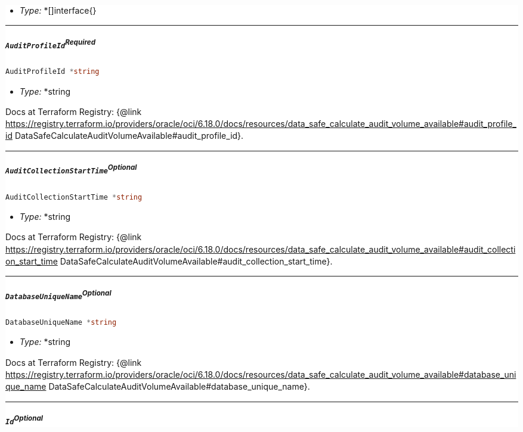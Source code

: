 - *Type:* *[]interface{}

---

##### `AuditProfileId`<sup>Required</sup> <a name="AuditProfileId" id="rhizo-co-terraform-provider-oci.dataSafeCalculateAuditVolumeAvailable.DataSafeCalculateAuditVolumeAvailableConfig.property.auditProfileId"></a>

```go
AuditProfileId *string
```

- *Type:* *string

Docs at Terraform Registry: {@link https://registry.terraform.io/providers/oracle/oci/6.18.0/docs/resources/data_safe_calculate_audit_volume_available#audit_profile_id DataSafeCalculateAuditVolumeAvailable#audit_profile_id}.

---

##### `AuditCollectionStartTime`<sup>Optional</sup> <a name="AuditCollectionStartTime" id="rhizo-co-terraform-provider-oci.dataSafeCalculateAuditVolumeAvailable.DataSafeCalculateAuditVolumeAvailableConfig.property.auditCollectionStartTime"></a>

```go
AuditCollectionStartTime *string
```

- *Type:* *string

Docs at Terraform Registry: {@link https://registry.terraform.io/providers/oracle/oci/6.18.0/docs/resources/data_safe_calculate_audit_volume_available#audit_collection_start_time DataSafeCalculateAuditVolumeAvailable#audit_collection_start_time}.

---

##### `DatabaseUniqueName`<sup>Optional</sup> <a name="DatabaseUniqueName" id="rhizo-co-terraform-provider-oci.dataSafeCalculateAuditVolumeAvailable.DataSafeCalculateAuditVolumeAvailableConfig.property.databaseUniqueName"></a>

```go
DatabaseUniqueName *string
```

- *Type:* *string

Docs at Terraform Registry: {@link https://registry.terraform.io/providers/oracle/oci/6.18.0/docs/resources/data_safe_calculate_audit_volume_available#database_unique_name DataSafeCalculateAuditVolumeAvailable#database_unique_name}.

---

##### `Id`<sup>Optional</sup> <a name="Id" id="rhizo-co-terraform-provider-oci.dataSafeCalculateAuditVolumeAvailable.DataSafeCalculateAuditVolumeAvailableConfig.property.id"></a>

